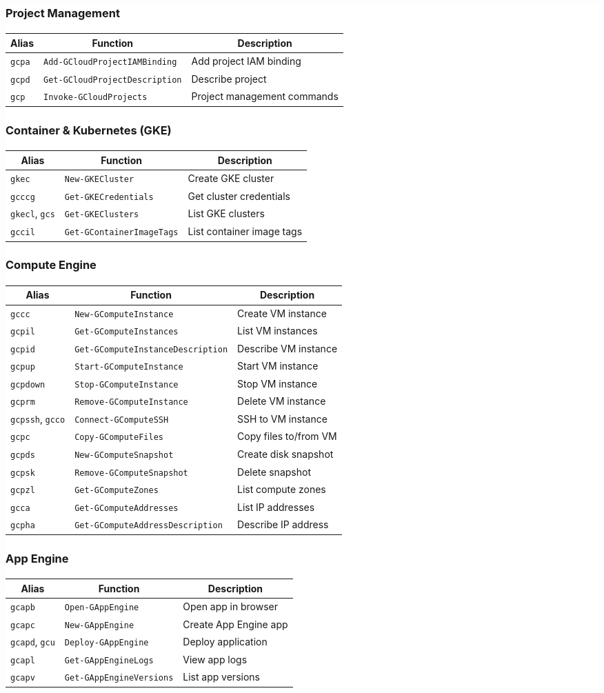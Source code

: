 ### Project Management

| Alias  | Function                       | Description                 |
| ------ | ------------------------------ | --------------------------- |
| `gcpa` | `Add-GCloudProjectIAMBinding`  | Add project IAM binding     |
| `gcpd` | `Get-GCloudProjectDescription` | Describe project            |
| `gcp`  | `Invoke-GCloudProjects`        | Project management commands |

### Container & Kubernetes (GKE)

| Alias          | Function                  | Description               |
| -------------- | ------------------------- | ------------------------- |
| `gkec`         | `New-GKECluster`          | Create GKE cluster        |
| `gcccg`        | `Get-GKECredentials`      | Get cluster credentials   |
| `gkecl`, `gcs` | `Get-GKEClusters`         | List GKE clusters         |
| `gccil`        | `Get-GContainerImageTags` | List container image tags |

### Compute Engine

| Alias            | Function                          | Description           |
| ---------------- | --------------------------------- | --------------------- |
| `gccc`           | `New-GComputeInstance`            | Create VM instance    |
| `gcpil`          | `Get-GComputeInstances`           | List VM instances     |
| `gcpid`          | `Get-GComputeInstanceDescription` | Describe VM instance  |
| `gcpup`          | `Start-GComputeInstance`          | Start VM instance     |
| `gcpdown`        | `Stop-GComputeInstance`           | Stop VM instance      |
| `gcprm`          | `Remove-GComputeInstance`         | Delete VM instance    |
| `gcpssh`, `gcco` | `Connect-GComputeSSH`             | SSH to VM instance    |
| `gcpc`           | `Copy-GComputeFiles`              | Copy files to/from VM |
| `gcpds`          | `New-GComputeSnapshot`            | Create disk snapshot  |
| `gcpsk`          | `Remove-GComputeSnapshot`         | Delete snapshot       |
| `gcpzl`          | `Get-GComputeZones`               | List compute zones    |
| `gcca`           | `Get-GComputeAddresses`           | List IP addresses     |
| `gcpha`          | `Get-GComputeAddressDescription`  | Describe IP address   |

### App Engine

| Alias          | Function                 | Description           |
| -------------- | ------------------------ | --------------------- |
| `gcapb`        | `Open-GAppEngine`        | Open app in browser   |
| `gcapc`        | `New-GAppEngine`         | Create App Engine app |
| `gcapd`, `gcu` | `Deploy-GAppEngine`      | Deploy application    |
| `gcapl`        | `Get-GAppEngineLogs`     | View app logs         |
| `gcapv`        | `Get-GAppEngineVersions` | List app versions     |
